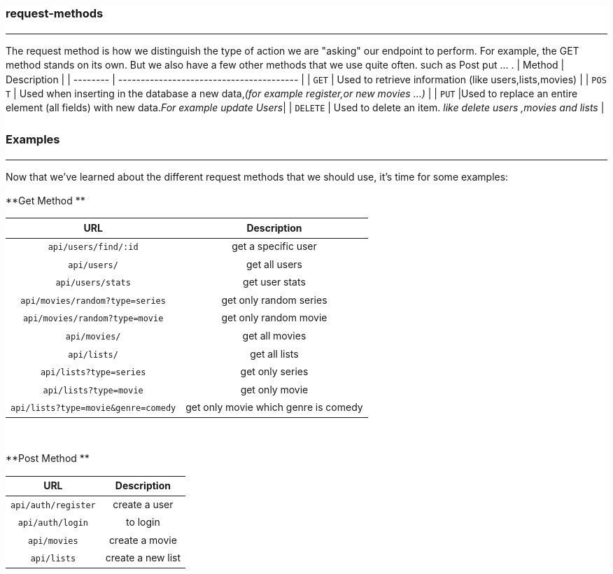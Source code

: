 ### request-methods
<hr>


The request method is how we distinguish the type of action we are "asking" our endpoint to perform. For example, the GET method stands on its own. But we also have a few other methods that we use quite often. such as Post put ... .
| Method   | Description                              |
| -------- | ---------------------------------------- |
| `GET`    | Used to retrieve information (like users,lists,movies) |
| `POST`   | Used when inserting in the database a new data,_(for example register,or new movies ...)_ |
| `PUT`    |Used to replace an entire element (all fields) with new data._For example update Users_|
| `DELETE` | Used to delete an item. _like delete users ,movies and lists_             |


### Examples
<hr>

Now that we’ve learned about  the different request methods that we should use, it’s time for some examples:

**Get Method **


 | URL                          | Description                              |
 |:----------------------------:| :-----------------------:|
 | `api/users/find/:id`                    | get a specific user         |
 | `api/users/`                            |get all  users               |
 | `api/users/stats`                       |get user stats               |
 | `api/movies/random?type=series`         | get only random series      |
 | `api/movies/random?type=movie`          | get only  random movie      |
 | `api/movies/`                           |get all  movies              |
 | `api/lists/`                            |get all  lists               |
 | `api/lists?type=series`                 | get only  series            |
 | `api/lists?type=movie`                  | get only  movie             |
 | `api/lists?type=movie&genre=comedy`     | get only movie which genre is comedy |
 
 <br>
 
**Post Method **


| URL                          | Description                            |
|:----------------------------:| :-----------------------:|
| `api/auth/register`                     | create a user               |
| `api/auth/login`                        | to login                    |
| `api/movies`                            | create a movie              |
| `api/lists`                             | create a new list           |
